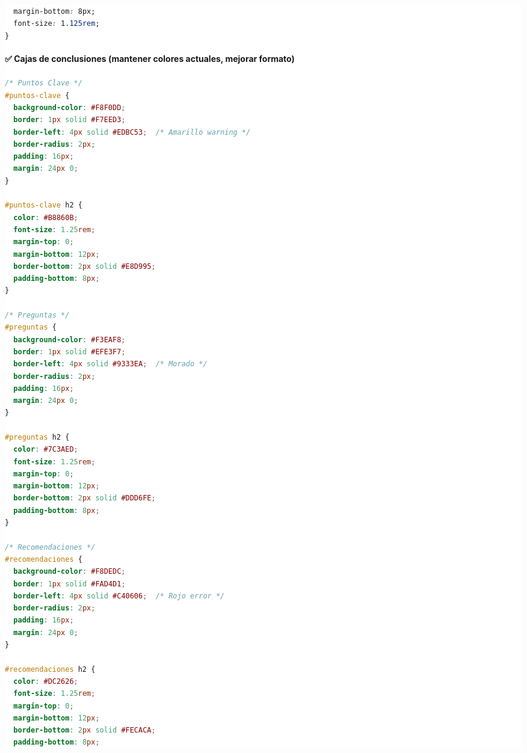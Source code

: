 ```css
  margin-bottom: 8px;
  font-size: 1.125rem;
}
```

#### ✅ Cajas de conclusiones (mantener colores actuales, mejorar formato)

```css
/* Puntos Clave */
#puntos-clave {
  background-color: #F8F0DD;
  border: 1px solid #F7EED3;
  border-left: 4px solid #EDBC53;  /* Amarillo warning */
  border-radius: 2px;
  padding: 16px;
  margin: 24px 0;
}

#puntos-clave h2 {
  color: #B8860B;
  font-size: 1.25rem;
  margin-top: 0;
  margin-bottom: 12px;
  border-bottom: 2px solid #E8D995;
  padding-bottom: 8px;
}

/* Preguntas */
#preguntas {
  background-color: #F3EAF8;
  border: 1px solid #EFE3F7;
  border-left: 4px solid #9333EA;  /* Morado */
  border-radius: 2px;
  padding: 16px;
  margin: 24px 0;
}

#preguntas h2 {
  color: #7C3AED;
  font-size: 1.25rem;
  margin-top: 0;
  margin-bottom: 12px;
  border-bottom: 2px solid #DDD6FE;
  padding-bottom: 8px;
}

/* Recomendaciones */
#recomendaciones {
  background-color: #F8DEDC;
  border: 1px solid #FAD4D1;
  border-left: 4px solid #C40606;  /* Rojo error */
  border-radius: 2px;
  padding: 16px;
  margin: 24px 0;
}

#recomendaciones h2 {
  color: #DC2626;
  font-size: 1.25rem;
  margin-top: 0;
  margin-bottom: 12px;
  border-bottom: 2px solid #FECACA;
  padding-bottom: 8px;
```
